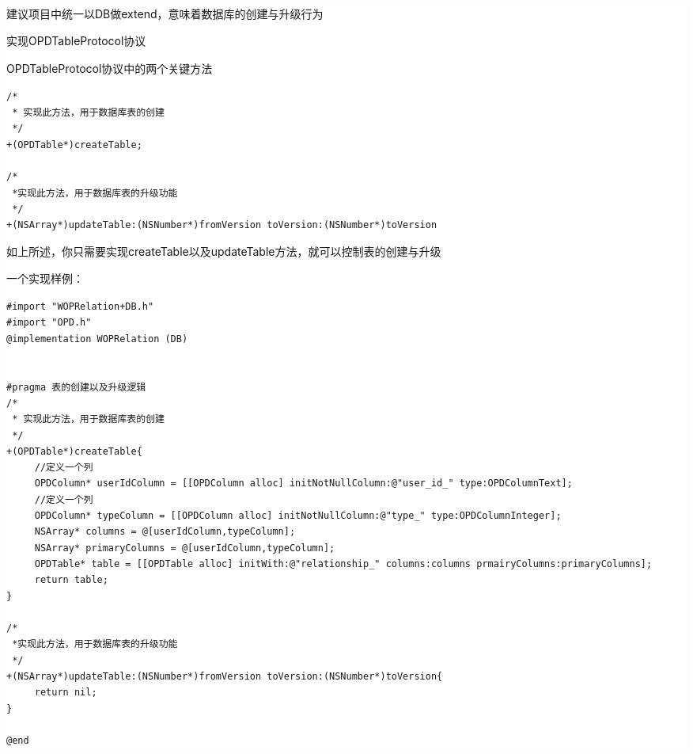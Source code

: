 建议项目中统一以DB做extend，意味着数据库的创建与升级行为

实现OPDTableProtocol协议

OPDTableProtocol协议中的两个关键方法

~~~object-c
/*
 * 实现此方法，用于数据库表的创建
 */
+(OPDTable*)createTable;

/*
 *实现此方法，用于数据库表的升级功能
 */
+(NSArray*)updateTable:(NSNumber*)fromVersion toVersion:(NSNumber*)toVersion
~~~

如上所述，你只需要实现createTable以及updateTable方法，就可以控制表的创建与升级

一个实现样例：

~~~object-c
#import "WOPRelation+DB.h"
#import "OPD.h"
@implementation WOPRelation (DB)


#pragma 表的创建以及升级逻辑
/*
 * 实现此方法，用于数据库表的创建
 */
+(OPDTable*)createTable{
     //定义一个列
     OPDColumn* userIdColumn = [[OPDColumn alloc] initNotNullColumn:@"user_id_" type:OPDColumnText];
     //定义一个列
     OPDColumn* typeColumn = [[OPDColumn alloc] initNotNullColumn:@"type_" type:OPDColumnInteger];
     NSArray* columns = @[userIdColumn,typeColumn];
     NSArray* primaryColumns = @[userIdColumn,typeColumn];
     OPDTable* table = [[OPDTable alloc] initWith:@"relationship_" columns:columns prmairyColumns:primaryColumns];
     return table;
}

/*
 *实现此方法，用于数据库表的升级功能
 */
+(NSArray*)updateTable:(NSNumber*)fromVersion toVersion:(NSNumber*)toVersion{
     return nil;
}

@end
~~~
